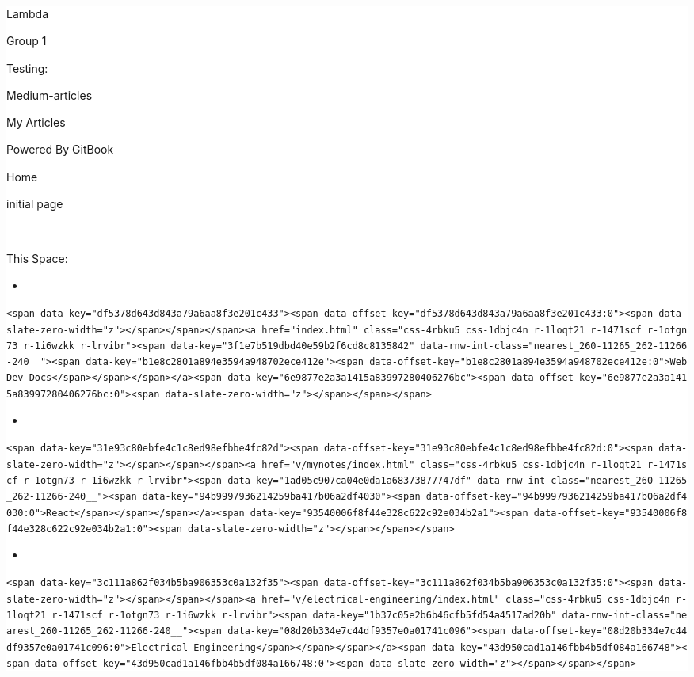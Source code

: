 <a href="webdev-bootcamp-notes/lambda.html" class="css-4rbku5 css-1dbjc4n r-1awozwy r-42olwf r-rs99b7 r-1loqt21 r-18u37iz r-15ysp7h r-ymttw5 r-1otgn73 r-1i6wzkk r-lrvibr"></a>

Lambda

Group 1

<a href="group-1/testing.html" class="css-4rbku5 css-1dbjc4n r-1awozwy r-42olwf r-rs99b7 r-1loqt21 r-18u37iz r-15ysp7h r-ymttw5 r-1otgn73 r-1i6wzkk r-lrvibr"></a>

Testing:

Medium-articles

<a href="medium-articles/my-articles.html" class="css-4rbku5 css-1dbjc4n r-1awozwy r-42olwf r-rs99b7 r-1loqt21 r-18u37iz r-15ysp7h r-ymttw5 r-1otgn73 r-1i6wzkk r-lrvibr"></a>

My Articles

Powered By <span class="css-901oao css-16my406 r-b88u0q">GitBook</span>

Home

initial page

<span data-key="b87347f01c0e492395c686f53801acf1"><span data-offset-key="b87347f01c0e492395c686f53801acf1:0"><span data-slate-zero-width="n">​</span></span></span>

<span data-key="b2ffa451b0c7444283ea6e38bb8c9de8"><span data-offset-key="b2ffa451b0c7444283ea6e38bb8c9de8:0">This Space:</span></span>

-   

    <span data-key="df5378d643d843a79a6aa8f3e201c433"><span data-offset-key="df5378d643d843a79a6aa8f3e201c433:0"><span data-slate-zero-width="z">​</span></span></span><a href="index.html" class="css-4rbku5 css-1dbjc4n r-1loqt21 r-1471scf r-1otgn73 r-1i6wzkk r-lrvibr"><span data-key="3f1e7b519dbd40e59b2f6cd8c8135842" data-rnw-int-class="nearest_260-11265_262-11266-240__"><span data-key="b1e8c2801a894e3594a948702ece412e"><span data-offset-key="b1e8c2801a894e3594a948702ece412e:0">Web Dev Docs</span></span></span></a><span data-key="6e9877e2a3a1415a83997280406276bc"><span data-offset-key="6e9877e2a3a1415a83997280406276bc:0"><span data-slate-zero-width="z">​</span></span></span>

-   

    <span data-key="31e93c80ebfe4c1c8ed98efbbe4fc82d"><span data-offset-key="31e93c80ebfe4c1c8ed98efbbe4fc82d:0"><span data-slate-zero-width="z">​</span></span></span><a href="v/mynotes/index.html" class="css-4rbku5 css-1dbjc4n r-1loqt21 r-1471scf r-1otgn73 r-1i6wzkk r-lrvibr"><span data-key="1ad05c907ca04e0da1a68373877747df" data-rnw-int-class="nearest_260-11265_262-11266-240__"><span data-key="94b9997936214259ba417b06a2df4030"><span data-offset-key="94b9997936214259ba417b06a2df4030:0">React</span></span></span></a><span data-key="93540006f8f44e328c622c92e034b2a1"><span data-offset-key="93540006f8f44e328c622c92e034b2a1:0"><span data-slate-zero-width="z">​</span></span></span>

-   

    <span data-key="3c111a862f034b5ba906353c0a132f35"><span data-offset-key="3c111a862f034b5ba906353c0a132f35:0"><span data-slate-zero-width="z">​</span></span></span><a href="v/electrical-engineering/index.html" class="css-4rbku5 css-1dbjc4n r-1loqt21 r-1471scf r-1otgn73 r-1i6wzkk r-lrvibr"><span data-key="1b37c05e2b6b46cfb5fd54a4517ad20b" data-rnw-int-class="nearest_260-11265_262-11266-240__"><span data-key="08d20b334e7c44df9357e0a01741c096"><span data-offset-key="08d20b334e7c44df9357e0a01741c096:0">Electrical Engineering</span></span></span></a><span data-key="43d950cad1a146fbb4b5df084a166748"><span data-offset-key="43d950cad1a146fbb4b5df084a166748:0"><span data-slate-zero-width="z">​</span></span></span>
